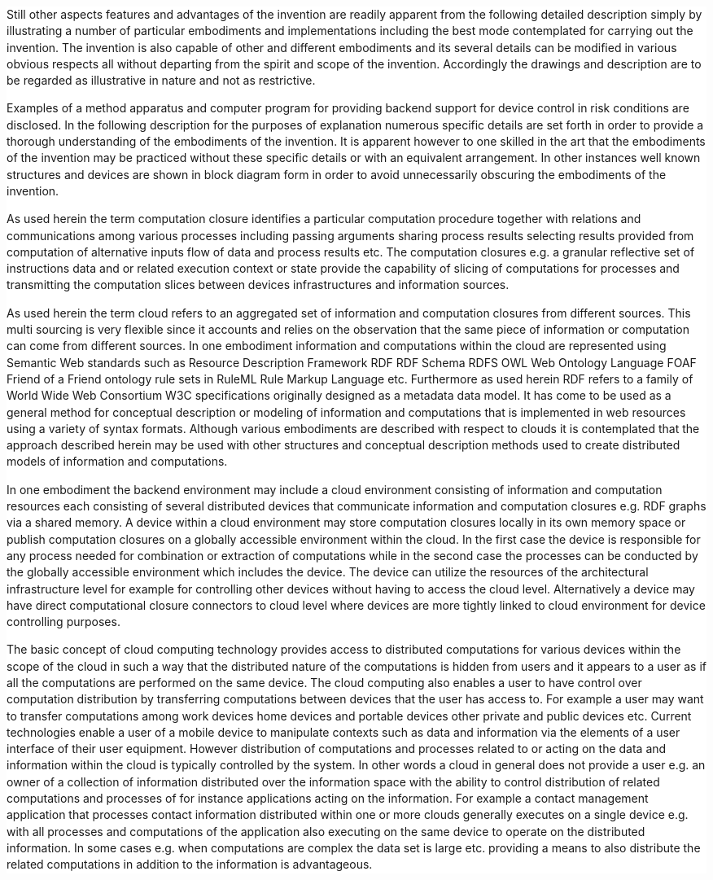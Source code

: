 Still other aspects features and advantages of the invention are readily apparent from the following detailed description simply by illustrating a number of particular embodiments and implementations including the best mode contemplated for carrying out the invention. The invention is also capable of other and different embodiments and its several details can be modified in various obvious respects all without departing from the spirit and scope of the invention. Accordingly the drawings and description are to be regarded as illustrative in nature and not as restrictive.

Examples of a method apparatus and computer program for providing backend support for device control in risk conditions are disclosed. In the following description for the purposes of explanation numerous specific details are set forth in order to provide a thorough understanding of the embodiments of the invention. It is apparent however to one skilled in the art that the embodiments of the invention may be practiced without these specific details or with an equivalent arrangement. In other instances well known structures and devices are shown in block diagram form in order to avoid unnecessarily obscuring the embodiments of the invention.

As used herein the term computation closure identifies a particular computation procedure together with relations and communications among various processes including passing arguments sharing process results selecting results provided from computation of alternative inputs flow of data and process results etc. The computation closures e.g. a granular reflective set of instructions data and or related execution context or state provide the capability of slicing of computations for processes and transmitting the computation slices between devices infrastructures and information sources.

As used herein the term cloud refers to an aggregated set of information and computation closures from different sources. This multi sourcing is very flexible since it accounts and relies on the observation that the same piece of information or computation can come from different sources. In one embodiment information and computations within the cloud are represented using Semantic Web standards such as Resource Description Framework RDF RDF Schema RDFS OWL Web Ontology Language FOAF Friend of a Friend ontology rule sets in RuleML Rule Markup Language etc. Furthermore as used herein RDF refers to a family of World Wide Web Consortium W3C specifications originally designed as a metadata data model. It has come to be used as a general method for conceptual description or modeling of information and computations that is implemented in web resources using a variety of syntax formats. Although various embodiments are described with respect to clouds it is contemplated that the approach described herein may be used with other structures and conceptual description methods used to create distributed models of information and computations.

In one embodiment the backend environment may include a cloud environment consisting of information and computation resources each consisting of several distributed devices that communicate information and computation closures e.g. RDF graphs via a shared memory. A device within a cloud environment may store computation closures locally in its own memory space or publish computation closures on a globally accessible environment within the cloud. In the first case the device is responsible for any process needed for combination or extraction of computations while in the second case the processes can be conducted by the globally accessible environment which includes the device. The device can utilize the resources of the architectural infrastructure level for example for controlling other devices without having to access the cloud level. Alternatively a device may have direct computational closure connectors to cloud level where devices are more tightly linked to cloud environment for device controlling purposes.

The basic concept of cloud computing technology provides access to distributed computations for various devices within the scope of the cloud in such a way that the distributed nature of the computations is hidden from users and it appears to a user as if all the computations are performed on the same device. The cloud computing also enables a user to have control over computation distribution by transferring computations between devices that the user has access to. For example a user may want to transfer computations among work devices home devices and portable devices other private and public devices etc. Current technologies enable a user of a mobile device to manipulate contexts such as data and information via the elements of a user interface of their user equipment. However distribution of computations and processes related to or acting on the data and information within the cloud is typically controlled by the system. In other words a cloud in general does not provide a user e.g. an owner of a collection of information distributed over the information space with the ability to control distribution of related computations and processes of for instance applications acting on the information. For example a contact management application that processes contact information distributed within one or more clouds generally executes on a single device e.g. with all processes and computations of the application also executing on the same device to operate on the distributed information. In some cases e.g. when computations are complex the data set is large etc. providing a means to also distribute the related computations in addition to the information is advantageous.
